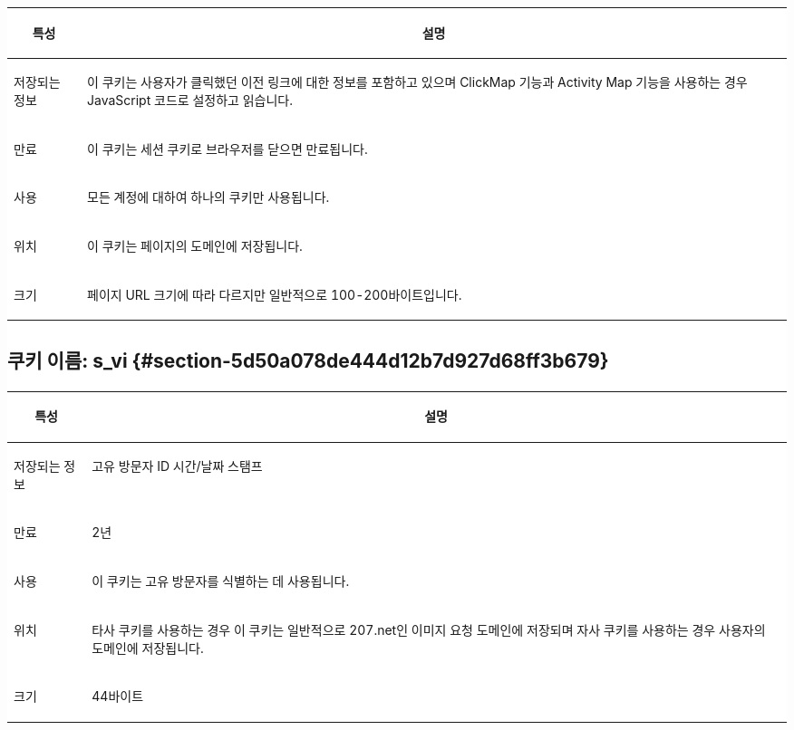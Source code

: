 <table id="table_05EEB54B5EA2409DB1D071FD1484E8F9"> 
 <thead> 
  <tr> 
   <th colname="col1" class="entry"> <p>특성 </p> </th> 
   <th colname="col2" class="entry"> <p>설명 </p> </th> 
  </tr> 
 </thead>
 <tbody> 
  <tr> 
   <td colname="col1"> <p>저장되는 정보 </p> </td> 
   <td colname="col2"> <p> 이 쿠키는 사용자가 클릭했던 이전 링크에 대한 정보를 포함하고 있으며 ClickMap 기능과 Activity Map 기능을 사용하는 경우 JavaScript 코드로 설정하고 읽습니다. </p> </td> 
  </tr> 
  <tr> 
   <td colname="col1"> <p> 만료 </p> </td> 
   <td colname="col2"> <p> 이 쿠키는 세션 쿠키로 브라우저를 닫으면 만료됩니다. </p> </td> 
  </tr> 
  <tr> 
   <td colname="col1"> <p> 사용 </p> </td> 
   <td colname="col2"> <p> 모든 계정에 대하여 하나의 쿠키만 사용됩니다. </p> </td> 
  </tr> 
  <tr> 
   <td colname="col1"> <p> 위치 </p> </td> 
   <td colname="col2"> <p> 이 쿠키는 페이지의 도메인에 저장됩니다. </p> </td> 
  </tr> 
  <tr> 
   <td colname="col1"> <p> 크기 </p> </td> 
   <td colname="col2"> <p> 페이지 URL 크기에 따라 다르지만 일반적으로 100-200바이트입니다. </p> </td> 
  </tr> 
 </tbody> 
</table>

## 쿠키 이름: s_vi {#section-5d50a078de444d12b7d927d68ff3b679}

<table id="table_774F04AA9E3847D9AE7803520B5AAAE3"> 
 <thead> 
  <tr> 
   <th colname="col1" class="entry"> <p>특성 </p> </th> 
   <th colname="col2" class="entry"> <p>설명 </p> </th> 
  </tr> 
 </thead>
 <tbody> 
  <tr> 
   <td colname="col1"> <p>저장되는 정보 </p> </td> 
   <td colname="col2"> <p> 고유 방문자 ID 시간/날짜 스탬프 </p> </td> 
  </tr> 
  <tr> 
   <td colname="col1"> <p> 만료 </p> </td> 
   <td colname="col2"> <p> 2년 </p> </td> 
  </tr> 
  <tr> 
   <td colname="col1"> <p> 사용 </p> </td> 
   <td colname="col2"> <p> 이 쿠키는 고유 방문자를 식별하는 데 사용됩니다. </p> </td> 
  </tr> 
  <tr> 
   <td colname="col1"> <p> 위치 </p> </td> 
   <td colname="col2"> <p> 타사 쿠키를 사용하는 경우 이 쿠키는 일반적으로 207.net인 이미지 요청 도메인에 저장되며 자사 쿠키를 사용하는 경우 사용자의 도메인에 저장됩니다. </p> </td> 
  </tr> 
  <tr> 
   <td colname="col1"> <p> 크기 </p> </td> 
   <td colname="col2"> <p> 44바이트 </p> </td> 
  </tr> 